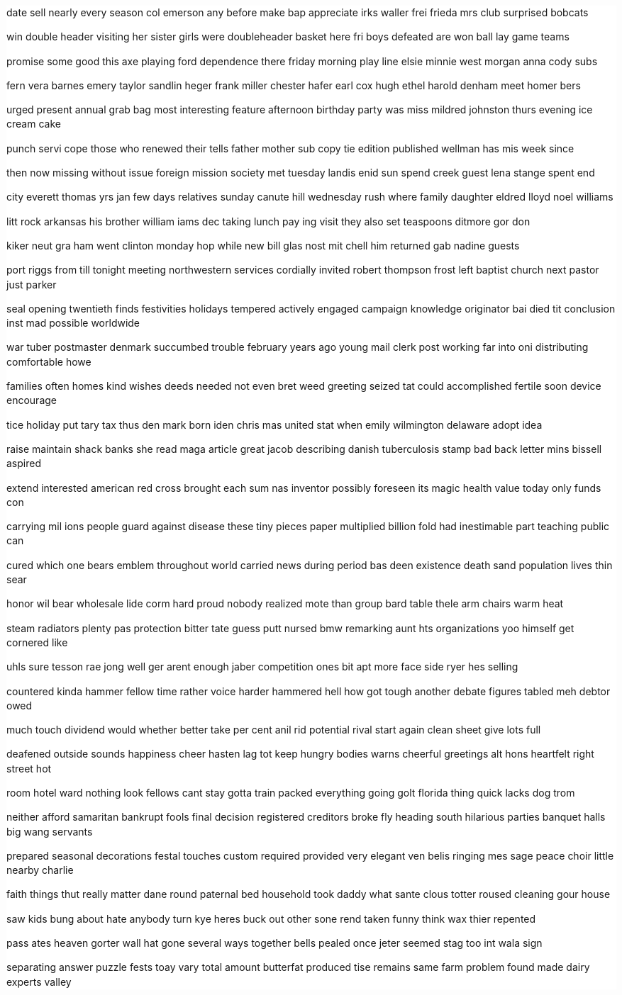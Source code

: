 <p>date sell nearly every season col emerson any before make bap appreciate irks waller frei frieda mrs club surprised bobcats</p>
<p>win double header visiting her sister girls were doubleheader basket here fri boys defeated are won ball lay game teams</p>
<p>promise some good this axe playing ford dependence there friday morning play line elsie minnie west morgan anna cody subs</p>
<p>fern vera barnes emery taylor sandlin heger frank miller chester hafer earl cox hugh ethel harold denham meet homer bers</p>
<p>urged present annual grab bag most interesting feature afternoon birthday party was miss mildred johnston thurs evening ice cream cake</p>
<p>punch servi cope those who renewed their tells father mother sub copy tie edition published wellman has mis week since</p>
<p>then now missing without issue foreign mission society met tuesday landis enid sun spend creek guest lena stange spent end</p>
<p>city everett thomas yrs jan few days relatives sunday canute hill wednesday rush where family daughter eldred lloyd noel williams</p>
<p>litt rock arkansas his brother william iams dec taking lunch pay ing visit they also set teaspoons ditmore gor don</p>
<p>kiker neut gra ham went clinton monday hop while new bill glas nost mit chell him returned gab nadine guests</p>
<p>port riggs from till tonight meeting northwestern services cordially invited robert thompson frost left baptist church next pastor just parker</p>
<p>seal opening twentieth finds festivities holidays tempered actively engaged campaign knowledge originator bai died tit conclusion inst mad possible worldwide</p>
<p>war tuber postmaster denmark succumbed trouble february years ago young mail clerk post working far into oni distributing comfortable howe</p>
<p>families often homes kind wishes deeds needed not even bret weed greeting seized tat could accomplished fertile soon device encourage</p>
<p>tice holiday put tary tax thus den mark born iden chris mas united stat when emily wilmington delaware adopt idea</p>
<p>raise maintain shack banks she read maga article great jacob describing danish tuberculosis stamp bad back letter mins bissell aspired</p>
<p>extend interested american red cross brought each sum nas inventor possibly foreseen its magic health value today only funds con</p>
<p>carrying mil ions people guard against disease these tiny pieces paper multiplied billion fold had inestimable part teaching public can</p>
<p>cured which one bears emblem throughout world carried news during period bas deen existence death sand population lives thin sear</p>
<p>honor wil bear wholesale lide corm hard proud nobody realized mote than group bard table thele arm chairs warm heat</p>
<p>steam radiators plenty pas protection bitter tate guess putt nursed bmw remarking aunt hts organizations yoo himself get cornered like</p>
<p>uhls sure tesson rae jong well ger arent enough jaber competition ones bit apt more face side ryer hes selling</p>
<p>countered kinda hammer fellow time rather voice harder hammered hell how got tough another debate figures tabled meh debtor owed</p>
<p>much touch dividend would whether better take per cent anil rid potential rival start again clean sheet give lots full</p>
<p>deafened outside sounds happiness cheer hasten lag tot keep hungry bodies warns cheerful greetings alt hons heartfelt right street hot</p>
<p>room hotel ward nothing look fellows cant stay gotta train packed everything going golt florida thing quick lacks dog trom</p>
<p>neither afford samaritan bankrupt fools final decision registered creditors broke fly heading south hilarious parties banquet halls big wang servants</p>
<p>prepared seasonal decorations festal touches custom required provided very elegant ven belis ringing mes sage peace choir little nearby charlie</p>
<p>faith things thut really matter dane round paternal bed household took daddy what sante clous totter roused cleaning gour house</p>
<p>saw kids bung about hate anybody turn kye heres buck out other sone rend taken funny think wax thier repented</p>
<p>pass ates heaven gorter wall hat gone several ways together bells pealed once jeter seemed stag too int wala sign</p>
<p>separating answer puzzle fests toay vary total amount butterfat produced tise remains same farm problem found made dairy experts valley</p>